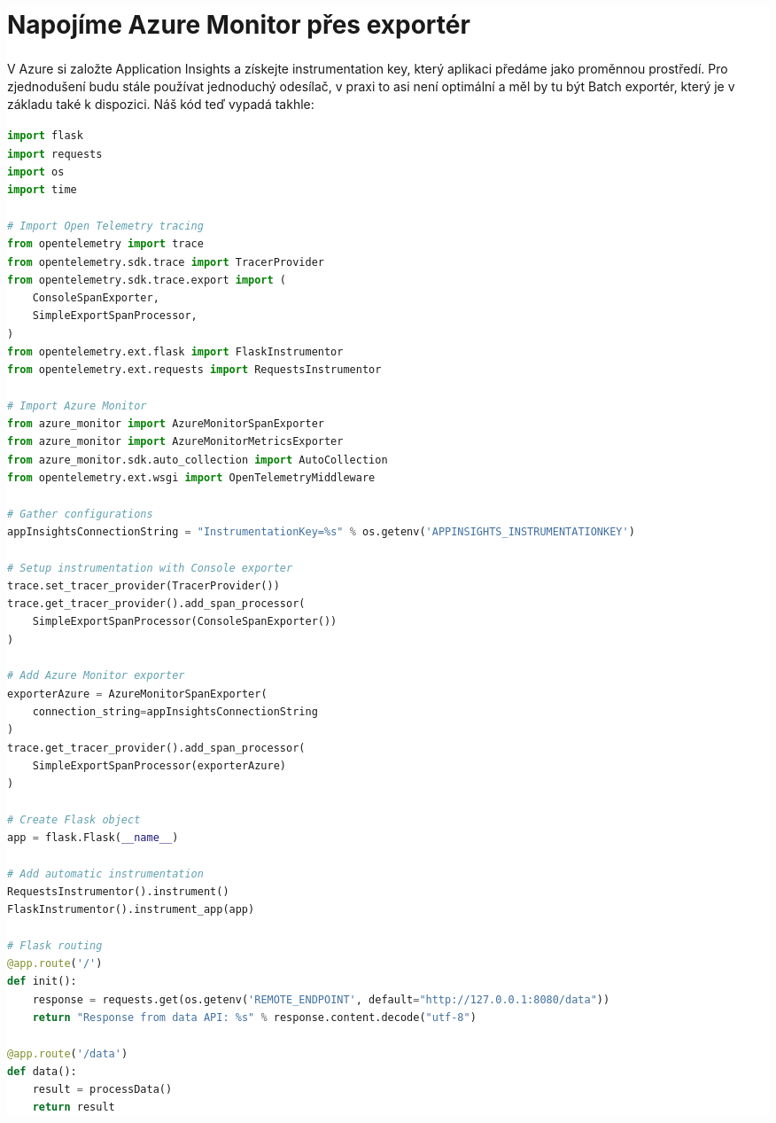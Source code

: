 # Napojíme Azure Monitor přes exportér
V Azure si založte Application Insights a získejte instrumentation key, který aplikaci předáme jako proměnnou prostředí. Pro zjednodušení budu stále používat jednoduchý odesílač, v praxi to asi není optimální a měl by tu být Batch exportér, který je v základu také k dispozici. Náš kód teď vypadá takhle:

```python
import flask
import requests
import os
import time

# Import Open Telemetry tracing
from opentelemetry import trace
from opentelemetry.sdk.trace import TracerProvider
from opentelemetry.sdk.trace.export import (
    ConsoleSpanExporter,
    SimpleExportSpanProcessor,
)
from opentelemetry.ext.flask import FlaskInstrumentor
from opentelemetry.ext.requests import RequestsInstrumentor

# Import Azure Monitor
from azure_monitor import AzureMonitorSpanExporter
from azure_monitor import AzureMonitorMetricsExporter
from azure_monitor.sdk.auto_collection import AutoCollection
from opentelemetry.ext.wsgi import OpenTelemetryMiddleware

# Gather configurations
appInsightsConnectionString = "InstrumentationKey=%s" % os.getenv('APPINSIGHTS_INSTRUMENTATIONKEY')

# Setup instrumentation with Console exporter
trace.set_tracer_provider(TracerProvider())
trace.get_tracer_provider().add_span_processor(
    SimpleExportSpanProcessor(ConsoleSpanExporter())
)

# Add Azure Monitor exporter
exporterAzure = AzureMonitorSpanExporter(
    connection_string=appInsightsConnectionString
)
trace.get_tracer_provider().add_span_processor(
    SimpleExportSpanProcessor(exporterAzure)
)

# Create Flask object
app = flask.Flask(__name__)

# Add automatic instrumentation
RequestsInstrumentor().instrument()
FlaskInstrumentor().instrument_app(app)

# Flask routing
@app.route('/')
def init():
    response = requests.get(os.getenv('REMOTE_ENDPOINT', default="http://127.0.0.1:8080/data"))
    return "Response from data API: %s" % response.content.decode("utf-8") 

@app.route('/data')
def data():
    result = processData()
    return result

```